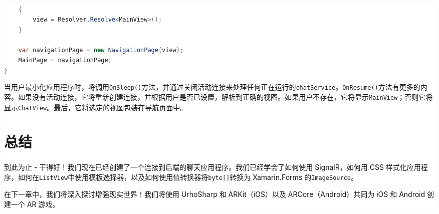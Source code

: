 ```cs
    {
        view = Resolver.Resolve<MainView>();
    }

    var navigationPage = new NavigationPage(view);
    MainPage = navigationPage;
} 
```

当用户最小化应用程序时，将调用`OnSleep()`方法，并通过关闭活动连接来处理任何正在运行的`chatService`。`OnResume()`方法有更多的内容。如果没有活动连接，它将重新创建连接，并根据用户是否已设置，解析到正确的视图。如果用户不存在，它将显示`MainView`；否则它将显示`ChatView`。最后，它将选定的视图包装在导航页面中。

# 总结

到此为止 - 干得好！我们现在已经创建了一个连接到后端的聊天应用程序。我们已经学会了如何使用 SignalR，如何用 CSS 样式化应用程序，如何在`ListView`中使用模板选择器，以及如何使用值转换器将`byte[]`转换为 Xamarin.Forms 的`ImageSource`。

在下一章中，我们将深入探讨增强现实世界！我们将使用 UrhoSharp 和 ARKit（iOS）以及 ARCore（Android）共同为 iOS 和 Android 创建一个 AR 游戏。
